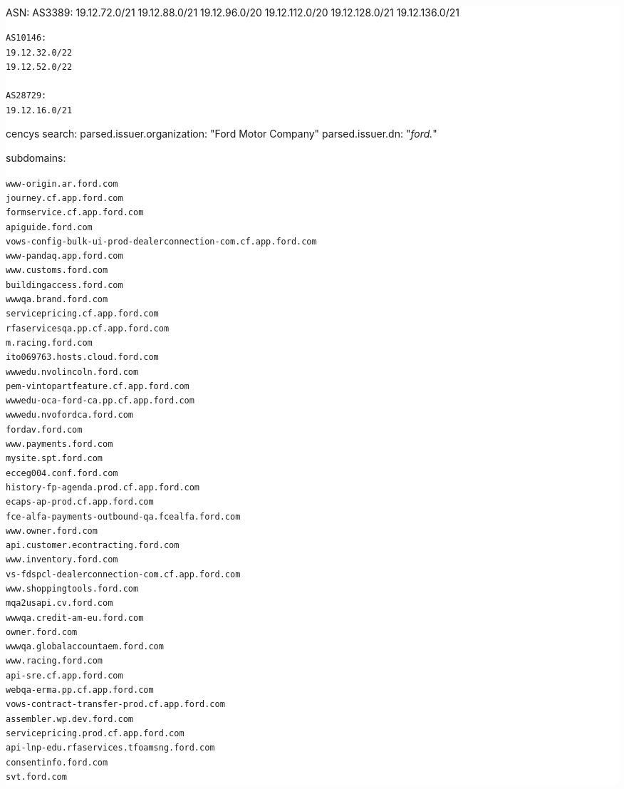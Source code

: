 ASN:
	AS3389:
	19.12.72.0/21
	19.12.88.0/21
	19.12.96.0/20
	19.12.112.0/20
	19.12.128.0/21
	19.12.136.0/21
	
	AS10146:
	19.12.32.0/22
	19.12.52.0/22

	AS28729:
	19.12.16.0/21



cencys search: 
parsed.issuer.organization: "Ford Motor Company"
parsed.issuer.dn: "*ford.*"

	
subdomains: 

	www-origin.ar.ford.com
	journey.cf.app.ford.com
	formservice.cf.app.ford.com
	apiguide.ford.com
	vows-config-bulk-ui-prod-dealerconnection-com.cf.app.ford.com
	www-pandaq.app.ford.com
	www.customs.ford.com
	buildingaccess.ford.com
	wwwqa.brand.ford.com
	servicepricing.cf.app.ford.com
	rfaservicesqa.pp.cf.app.ford.com
	m.racing.ford.com
	ito069763.hosts.cloud.ford.com
	wwwedu.nvolincoln.ford.com
	pem-vintopartfeature.cf.app.ford.com
	wwwedu-oca-ford-ca.pp.cf.app.ford.com
	wwwedu.nvofordca.ford.com
	fordav.ford.com
	www.payments.ford.com
	mysite.spt.ford.com
	ecceg004.conf.ford.com
	history-fp-agenda.prod.cf.app.ford.com
	ecaps-ap-prod.cf.app.ford.com
	fce-alfa-payments-outbound-qa.fcealfa.ford.com
	www.owner.ford.com
	api.customer.econtracting.ford.com
	www.inventory.ford.com
	vs-fdspcl-dealerconnection-com.cf.app.ford.com
	www.shoppingtools.ford.com
	mqa2usapi.cv.ford.com
	wwwqa.credit-am-eu.ford.com
	owner.ford.com
	wwwqa.globalaccountaem.ford.com
	www.racing.ford.com
	api-sre.cf.app.ford.com
	webqa-erma.pp.cf.app.ford.com
	vows-contract-transfer-prod.cf.app.ford.com
	assembler.wp.dev.ford.com
	servicepricing.prod.cf.app.ford.com
	api-lnp-edu.rfaservices.tfoamsng.ford.com
	consentinfo.ford.com
	svt.ford.com